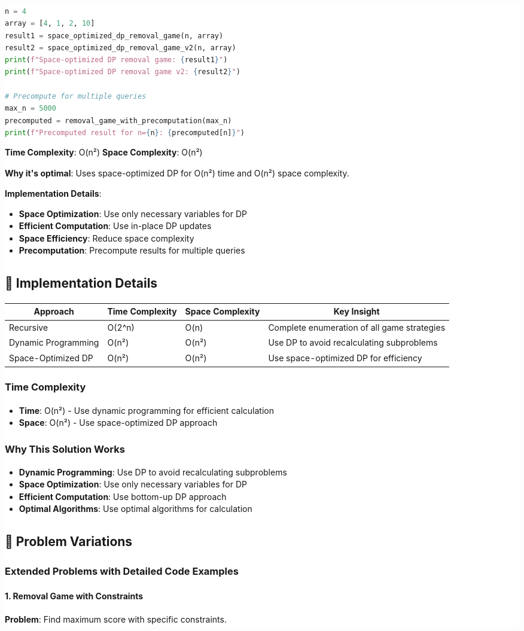 ```python
n = 4
array = [4, 1, 2, 10]
result1 = space_optimized_dp_removal_game(n, array)
result2 = space_optimized_dp_removal_game_v2(n, array)
print(f"Space-optimized DP removal game: {result1}")
print(f"Space-optimized DP removal game v2: {result2}")

# Precompute for multiple queries
max_n = 5000
precomputed = removal_game_with_precomputation(max_n)
print(f"Precomputed result for n={n}: {precomputed[n]}")
```

**Time Complexity**: O(n²)
**Space Complexity**: O(n²)

**Why it's optimal**: Uses space-optimized DP for O(n²) time and O(n²) space complexity.

**Implementation Details**:
- **Space Optimization**: Use only necessary variables for DP
- **Efficient Computation**: Use in-place DP updates
- **Space Efficiency**: Reduce space complexity
- **Precomputation**: Precompute results for multiple queries

## 🔧 Implementation Details

| Approach | Time Complexity | Space Complexity | Key Insight |
|----------|----------------|------------------|-------------|
| Recursive | O(2^n) | O(n) | Complete enumeration of all game strategies |
| Dynamic Programming | O(n²) | O(n²) | Use DP to avoid recalculating subproblems |
| Space-Optimized DP | O(n²) | O(n²) | Use space-optimized DP for efficiency |

### Time Complexity
- **Time**: O(n²) - Use dynamic programming for efficient calculation
- **Space**: O(n²) - Use space-optimized DP approach

### Why This Solution Works
- **Dynamic Programming**: Use DP to avoid recalculating subproblems
- **Space Optimization**: Use only necessary variables for DP
- **Efficient Computation**: Use bottom-up DP approach
- **Optimal Algorithms**: Use optimal algorithms for calculation

## 🚀 Problem Variations

### Extended Problems with Detailed Code Examples

#### **1. Removal Game with Constraints**
**Problem**: Find maximum score with specific constraints.
